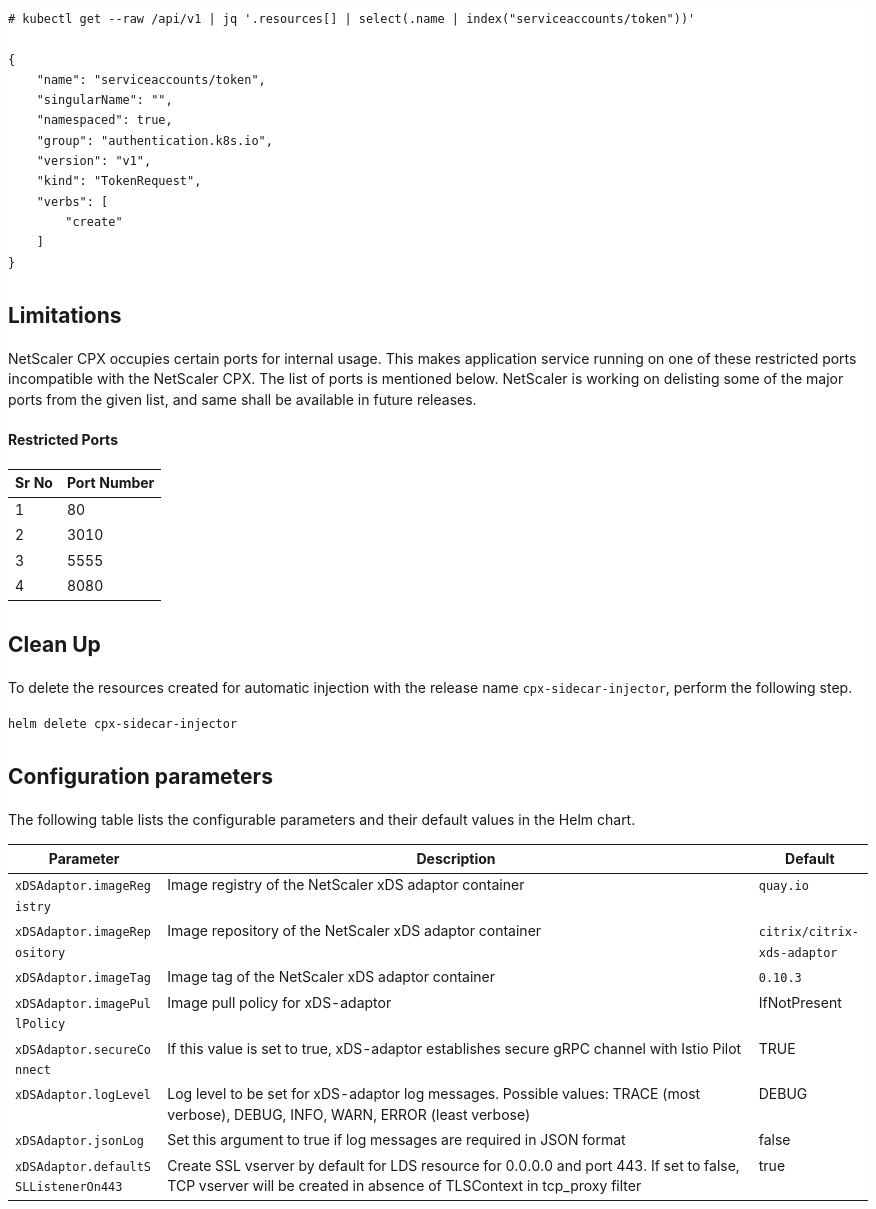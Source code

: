 ```
# kubectl get --raw /api/v1 | jq '.resources[] | select(.name | index("serviceaccounts/token"))'

{
    "name": "serviceaccounts/token",
    "singularName": "",
    "namespaced": true,
    "group": "authentication.k8s.io",
    "version": "v1",
    "kind": "TokenRequest",
    "verbs": [
        "create"
    ]
}

```

## <a name="limitations">Limitations</a>

NetScaler CPX occupies certain ports for internal usage. This makes application service running on one of these restricted ports incompatible with the NetScaler CPX.
The list of ports is mentioned below. NetScaler is working on delisting some of the major ports from the given list, and same shall be available in future releases.

#### Restricted Ports

| Sr No |Port Number|
|-------|-----------|
| 1 | 80 |
| 2 | 3010 |
| 3 | 5555 |
| 4 | 8080 |

## <a name="clean-up">Clean Up</a>

To delete the resources created for automatic injection with the release name  `cpx-sidecar-injector`, perform the following step.

    helm delete cpx-sidecar-injector

## <a name="configuration-parameters">Configuration parameters</a>

The following table lists the configurable parameters and their default values in the Helm chart.


| Parameter                      | Description                   | Default                   |
|--------------------------------|-------------------------------|---------------------------|
| `xDSAdaptor.imageRegistry`                | Image registry of the NetScaler xDS adaptor container               | `quay.io`               |
| `xDSAdaptor.imageRepository`              | Image repository of the NetScaler xDS adaptor container               | `citrix/citrix-xds-adaptor`               |
| `xDSAdaptor.imageTag`                     | Image tag of the NetScaler xDS adaptor container               | `0.10.3`               |
| `xDSAdaptor.imagePullPolicy`   | Image pull policy for xDS-adaptor | IfNotPresent        |
| `xDSAdaptor.secureConnect`     | If this value is set to true, xDS-adaptor establishes secure gRPC channel with Istio Pilot   | TRUE                       |
| `xDSAdaptor.logLevel`   | Log level to be set for xDS-adaptor log messages. Possible values: TRACE (most verbose), DEBUG, INFO, WARN, ERROR (least verbose) | DEBUG       | Optional|
| `xDSAdaptor.jsonLog`   | Set this argument to true if log messages are required in JSON format | false       | Optional|
| `xDSAdaptor.defaultSSLListenerOn443` | Create SSL vserver by default for LDS resource for 0.0.0.0 and port 443. If set to false, TCP vserver will be created in absence of TLSContext in tcp_proxy filter | true | Optional |